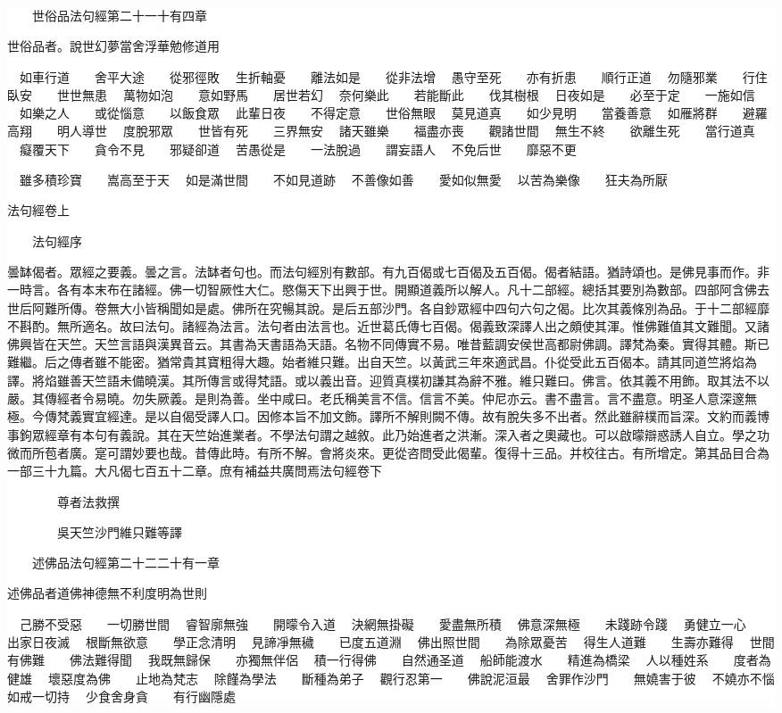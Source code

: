　　世俗品法句經第二十一十有四章

世俗品者。說世幻夢當舍浮華勉修道用

　如車行道　　舍平大途　　從邪徑敗
　生折軸憂　　離法如是　　從非法增
　愚守至死　　亦有折患　　順行正道
　勿隨邪業　　行住臥安　　世世無患
　萬物如泡　　意如野馬　　居世若幻
　奈何樂此　　若能斷此　　伐其樹根
　日夜如是　　必至于定　　一施如信
　如樂之人　　或從惱意　　以飯食眾
　此輩日夜　　不得定意　　世俗無眼
　莫見道真　　如少見明　　當養善意
　如雁將群　　避羅高翔　　明人導世
　度脫邪眾　　世皆有死　　三界無安
　諸天雖樂　　福盡亦喪　　觀諸世間
　無生不終　　欲離生死　　當行道真
　癡覆天下　　貪令不見　　邪疑卻道
　苦愚從是　　一法脫過　　謂妄語人
　不免后世　　靡惡不更　

　雖多積珍寶　　嵩高至于天
　如是滿世間　　不如見道跡
　不善像如善　　愛如似無愛
　以苦為樂像　　狂夫為所厭　

法句經卷上

　　法句經序

曇缽偈者。眾經之要義。曇之言。法缽者句也。而法句經別有數部。有九百偈或七百偈及五百偈。偈者結語。猶詩頌也。是佛見事而作。非一時言。各有本末布在諸經。佛一切智厥性大仁。愍傷天下出興于世。開顯道義所以解人。凡十二部經。總括其要別為數部。四部阿含佛去世后阿難所傳。卷無大小皆稱聞如是處。佛所在究暢其說。是后五部沙門。各自鈔眾經中四句六句之偈。比次其義條別為品。于十二部經靡不斟酌。無所適名。故曰法句。諸經為法言。法句者由法言也。近世葛氏傳七百偈。偈義致深譯人出之頗使其渾。惟佛難值其文難聞。又諸佛興皆在天竺。天竺言語與漢異音云。其書為天書語為天語。名物不同傳實不易。唯昔藍調安侯世高都尉佛調。譯梵為秦。實得其體。斯已難繼。后之傳者雖不能密。猶常貴其寶粗得大趣。始者維只難。出自天竺。以黃武三年來適武昌。仆從受此五百偈本。請其同道竺將焰為譯。將焰雖善天竺語未備曉漢。其所傳言或得梵語。或以義出音。迎質真樸初謙其為辭不雅。維只難曰。佛言。依其義不用飾。取其法不以嚴。其傳經者令易曉。勿失厥義。是則為善。坐中咸曰。老氏稱美言不信。信言不美。仲尼亦云。書不盡言。言不盡意。明圣人意深邃無極。今傳梵義實宜經達。是以自偈受譯人口。因修本旨不加文飾。譯所不解則闕不傳。故有脫失多不出者。然此雖辭樸而旨深。文約而義博事鉤眾經章有本句有義說。其在天竺始進業者。不學法句謂之越敘。此乃始進者之洪漸。深入者之奧藏也。可以啟曚辯惑誘人自立。學之功微而所苞者廣。寔可謂妙要也哉。昔傳此時。有所不解。會將炎來。更從咨問受此偈輩。復得十三品。并校往古。有所增定。第其品目合為一部三十九篇。大凡偈七百五十二章。庶有補益共廣問焉法句經卷下

　　　　尊者法救撰


　　　　吳天竺沙門維只難等譯


　　述佛品法句經第二十二二十有一章

述佛品者道佛神德無不利度明為世則

　己勝不受惡　　一切勝世間
　睿智廓無強　　開曚令入道
　決網無掛礙　　愛盡無所積
　佛意深無極　　未踐跡令踐
　勇健立一心　　出家日夜滅
　根斷無欲意　　學正念清明
　見諦凈無穢　　已度五道淵
　佛出照世間　　為除眾憂苦
　得生人道難　　生壽亦難得
　世間有佛難　　佛法難得聞
　我既無歸保　　亦獨無伴侶
　積一行得佛　　自然通圣道
　船師能渡水　　精進為橋梁
　人以種姓系　　度者為健雄
　壞惡度為佛　　止地為梵志
　除饉為學法　　斷種為弟子
　觀行忍第一　　佛說泥洹最
　舍罪作沙門　　無嬈害于彼
　不嬈亦不惱　　如戒一切持
　少食舍身貪　　有行幽隱處